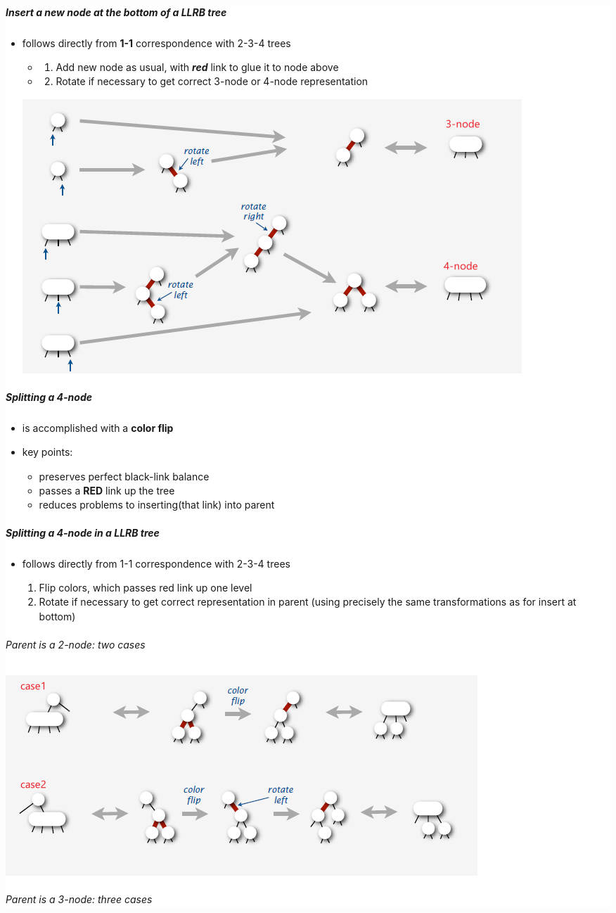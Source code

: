 
##### Insert a new node at the bottom of a LLRB tree
* follows directly from **1-1** correspondence with 2-3-4 trees
  - 1. Add new node as usual, with ***red*** link to glue it to node above
  - 2. Rotate if necessary to get correct 3-node or 4-node representation

  ![](insert-2or3-node.png)

##### Splitting a 4-node
* is accomplished with a **color flip**

* key points:
  - preserves perfect black-link balance
  - passes a **RED** link up the tree
  - reduces problems to inserting(that link) into parent

##### Splitting a 4-node in a LLRB tree
* follows directly from 1-1 correspondence with 2-3-4 trees

  1. Flip colors, which passes red link up one level
  2. Rotate if necessary to get correct representation in parent (using precisely the same transformations as for insert at bottom)

###### Parent is a 2-node: two cases
![](2-node-parent.png)
###### Parent is a 3-node: three cases